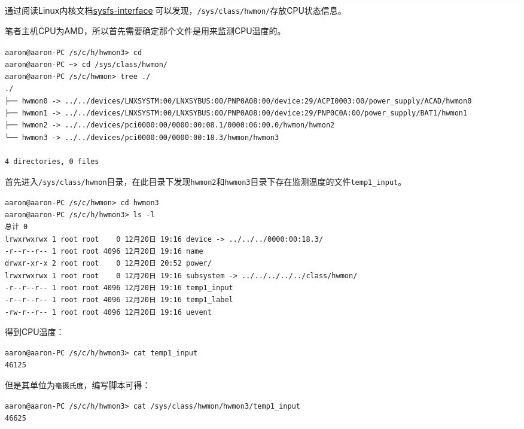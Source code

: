 通过阅读Linux内核文档[sysfs-interface](https://www.kernel.org/doc/Documentation/hwmon/sysfs-interface)
可以发现，`/sys/class/hwmon/`存放CPU状态信息。

笔者主机CPU为AMD，所以首先需要确定那个文件是用来监测CPU温度的。

```fish
aaron@aaron-PC /s/c/h/hwmon3> cd 
aaron@aaron-PC ~> cd /sys/class/hwmon/
aaron@aaron-PC /s/c/hwmon> tree ./
./
├── hwmon0 -> ../../devices/LNXSYSTM:00/LNXSYBUS:00/PNP0A08:00/device:29/ACPI0003:00/power_supply/ACAD/hwmon0
├── hwmon1 -> ../../devices/LNXSYSTM:00/LNXSYBUS:00/PNP0A08:00/device:29/PNP0C0A:00/power_supply/BAT1/hwmon1
├── hwmon2 -> ../../devices/pci0000:00/0000:00:08.1/0000:06:00.0/hwmon/hwmon2
└── hwmon3 -> ../../devices/pci0000:00/0000:00:18.3/hwmon/hwmon3

4 directories, 0 files
```

首先进入`/sys/class/hwmon`目录，在此目录下发现`hwmon2`和`hwmon3`目录下存在监测温度的文件`temp1_input`。

```fish
aaron@aaron-PC /s/c/hwmon> cd hwmon3
aaron@aaron-PC /s/c/h/hwmon3> ls -l
总计 0
lrwxrwxrwx 1 root root    0 12月20日 19:16 device -> ../../../0000:00:18.3/
-r--r--r-- 1 root root 4096 12月20日 19:16 name
drwxr-xr-x 2 root root    0 12月20日 20:52 power/
lrwxrwxrwx 1 root root    0 12月20日 19:16 subsystem -> ../../../../../class/hwmon/
-r--r--r-- 1 root root 4096 12月20日 19:16 temp1_input
-r--r--r-- 1 root root 4096 12月20日 19:16 temp1_label
-rw-r--r-- 1 root root 4096 12月20日 19:16 uevent
```

得到CPU温度：

```fish
aaron@aaron-PC /s/c/h/hwmon3> cat temp1_input 
46125
```

但是其单位为`毫摄氏度`，编写脚本可得：

```fish
aaron@aaron-PC /s/c/h/hwmon3> cat /sys/class/hwmon/hwmon3/temp1_input 
46625
```
